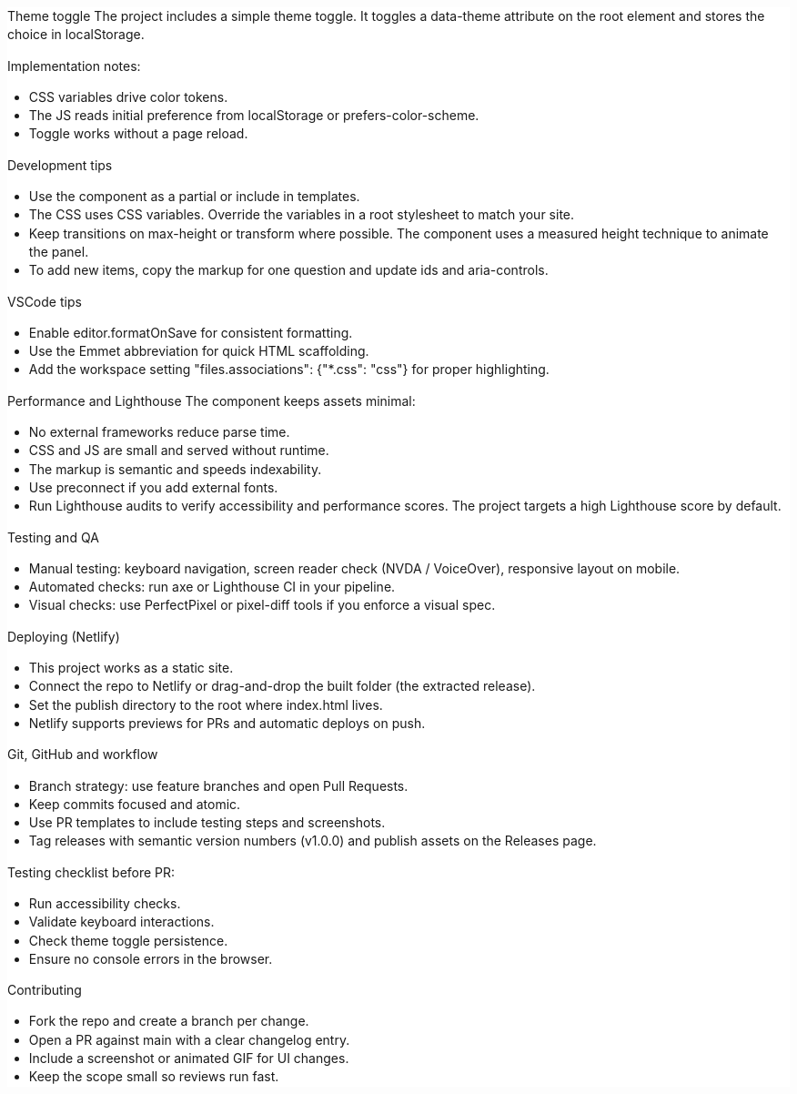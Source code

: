 Theme toggle
The project includes a simple theme toggle. It toggles a data-theme attribute on the root element and stores the choice in localStorage.

Implementation notes:
- CSS variables drive color tokens.
- The JS reads initial preference from localStorage or prefers-color-scheme.
- Toggle works without a page reload.

Development tips
- Use the component as a partial or include in templates.
- The CSS uses CSS variables. Override the variables in a root stylesheet to match your site.
- Keep transitions on max-height or transform where possible. The component uses a measured height technique to animate the panel.
- To add new items, copy the markup for one question and update ids and aria-controls.

VSCode tips
- Enable editor.formatOnSave for consistent formatting.
- Use the Emmet abbreviation for quick HTML scaffolding.
- Add the workspace setting "files.associations": {"*.css": "css"} for proper highlighting.

Performance and Lighthouse
The component keeps assets minimal:
- No external frameworks reduce parse time.
- CSS and JS are small and served without runtime.
- The markup is semantic and speeds indexability.
- Use preconnect if you add external fonts.
- Run Lighthouse audits to verify accessibility and performance scores. The project targets a high Lighthouse score by default.

Testing and QA
- Manual testing: keyboard navigation, screen reader check (NVDA / VoiceOver), responsive layout on mobile.
- Automated checks: run axe or Lighthouse CI in your pipeline.
- Visual checks: use PerfectPixel or pixel-diff tools if you enforce a visual spec.

Deploying (Netlify)
- This project works as a static site.
- Connect the repo to Netlify or drag-and-drop the built folder (the extracted release).
- Set the publish directory to the root where index.html lives.
- Netlify supports previews for PRs and automatic deploys on push.

Git, GitHub and workflow
- Branch strategy: use feature branches and open Pull Requests.
- Keep commits focused and atomic.
- Use PR templates to include testing steps and screenshots.
- Tag releases with semantic version numbers (v1.0.0) and publish assets on the Releases page.

Testing checklist before PR:
- Run accessibility checks.
- Validate keyboard interactions.
- Check theme toggle persistence.
- Ensure no console errors in the browser.

Contributing
- Fork the repo and create a branch per change.
- Open a PR against main with a clear changelog entry.
- Include a screenshot or animated GIF for UI changes.
- Keep the scope small so reviews run fast.
